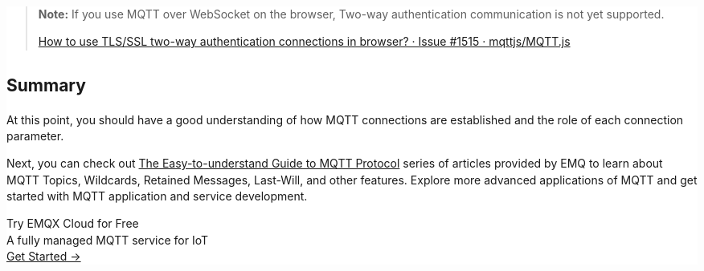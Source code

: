 > **Note:** If you use MQTT over WebSocket on the browser, Two-way authentication communication is not yet supported.
>
> [How to use TLS/SSL two-way authentication connections in browser? · Issue #1515 · mqttjs/MQTT.js](https://github.com/mqttjs/MQTT.js/issues/1515) 


## Summary

At this point, you should have a good understanding of how MQTT connections are established and the role of each connection parameter.

Next, you can check out [The Easy-to-understand Guide to MQTT Protocol](https://www.emqx.com/en/mqtt-guide) series of articles provided by EMQ to learn about MQTT Topics, Wildcards, Retained Messages, Last-Will, and other features. Explore more advanced applications of MQTT and get started with MQTT application and service development.


<section class="promotion">
    <div>
        Try EMQX Cloud for Free
        <div class="is-size-14 is-text-normal has-text-weight-normal">A fully managed MQTT service for IoT</div>
    </div>
    <a href="https://accounts.emqx.com/signup?continue=https://cloud-intl.emqx.com/console/deployments/0?oper=new" class="button is-gradient px-5">Get Started →</a>
</section>
